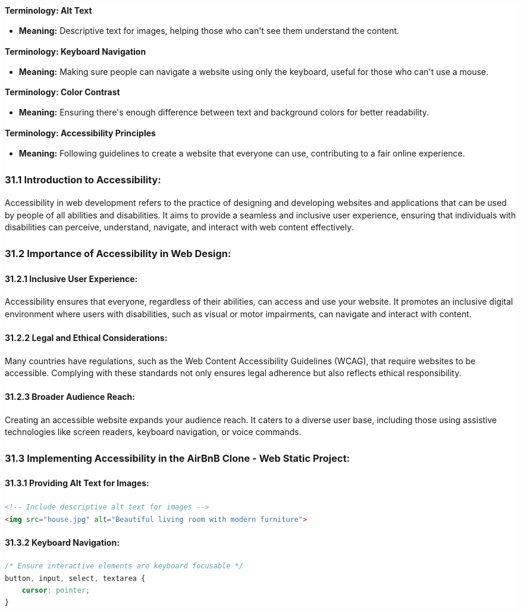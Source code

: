**Terminology: Alt Text**
- **Meaning:** Descriptive text for images, helping those who can't see them understand the content.

**Terminology: Keyboard Navigation**
- **Meaning:** Making sure people can navigate a website using only the keyboard, useful for those who can't use a mouse.

**Terminology: Color Contrast**
- **Meaning:** Ensuring there's enough difference between text and background colors for better readability.

**Terminology: Accessibility Principles**
- **Meaning:** Following guidelines to create a website that everyone can use, contributing to a fair online experience.

### 31.1 Introduction to Accessibility:

Accessibility in web development refers to the practice of designing and developing websites and applications that can be used by people of all abilities and disabilities. It aims to provide a seamless and inclusive user experience, ensuring that individuals with disabilities can perceive, understand, navigate, and interact with web content effectively.

### 31.2 Importance of Accessibility in Web Design:

#### 31.2.1 Inclusive User Experience:

Accessibility ensures that everyone, regardless of their abilities, can access and use your website. It promotes an inclusive digital environment where users with disabilities, such as visual or motor impairments, can navigate and interact with content.

#### 31.2.2 Legal and Ethical Considerations:

Many countries have regulations, such as the Web Content Accessibility Guidelines (WCAG), that require websites to be accessible. Complying with these standards not only ensures legal adherence but also reflects ethical responsibility.

#### 31.2.3 Broader Audience Reach:

Creating an accessible website expands your audience reach. It caters to a diverse user base, including those using assistive technologies like screen readers, keyboard navigation, or voice commands.

### 31.3 Implementing Accessibility in the AirBnB Clone - Web Static Project:

#### 31.3.1 Providing Alt Text for Images:

```html
<!-- Include descriptive alt text for images -->
<img src="house.jpg" alt="Beautiful living room with modern furniture">
```

#### 31.3.2 Keyboard Navigation:

```css
/* Ensure interactive elements are keyboard focusable */
button, input, select, textarea {
    cursor: pointer;
}
```
